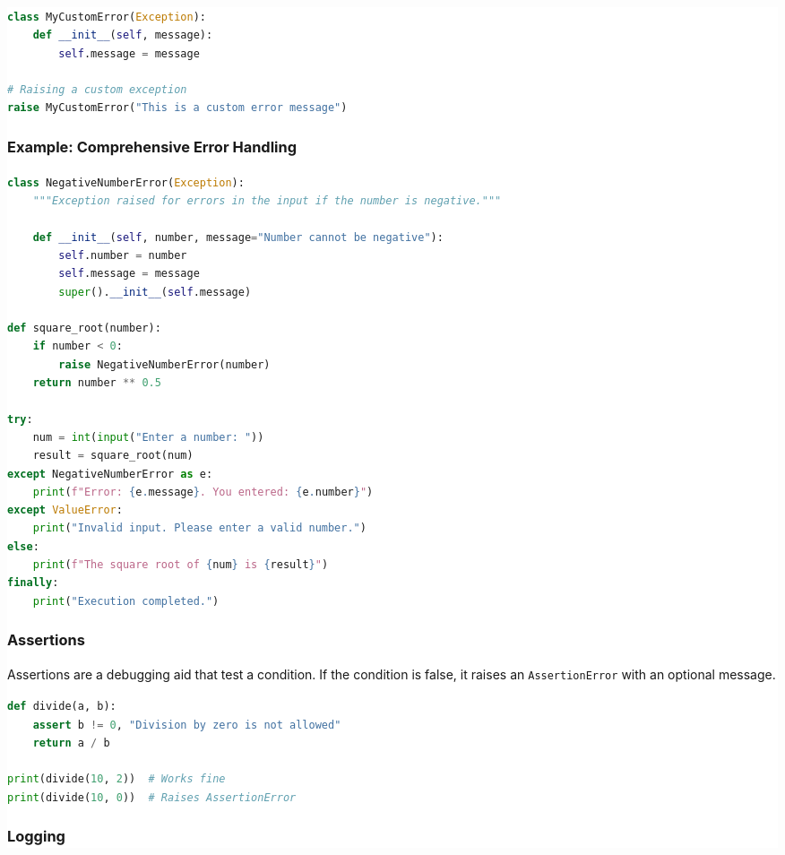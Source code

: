 ```python
class MyCustomError(Exception):
    def __init__(self, message):
        self.message = message

# Raising a custom exception
raise MyCustomError("This is a custom error message")
```

### Example: Comprehensive Error Handling

```python
class NegativeNumberError(Exception):
    """Exception raised for errors in the input if the number is negative."""

    def __init__(self, number, message="Number cannot be negative"):
        self.number = number
        self.message = message
        super().__init__(self.message)

def square_root(number):
    if number < 0:
        raise NegativeNumberError(number)
    return number ** 0.5

try:
    num = int(input("Enter a number: "))
    result = square_root(num)
except NegativeNumberError as e:
    print(f"Error: {e.message}. You entered: {e.number}")
except ValueError:
    print("Invalid input. Please enter a valid number.")
else:
    print(f"The square root of {num} is {result}")
finally:
    print("Execution completed.")
```

### Assertions

Assertions are a debugging aid that test a condition. If the condition is false, it raises an `AssertionError` with an optional message.

```python
def divide(a, b):
    assert b != 0, "Division by zero is not allowed"
    return a / b

print(divide(10, 2))  # Works fine
print(divide(10, 0))  # Raises AssertionError
```

### Logging
